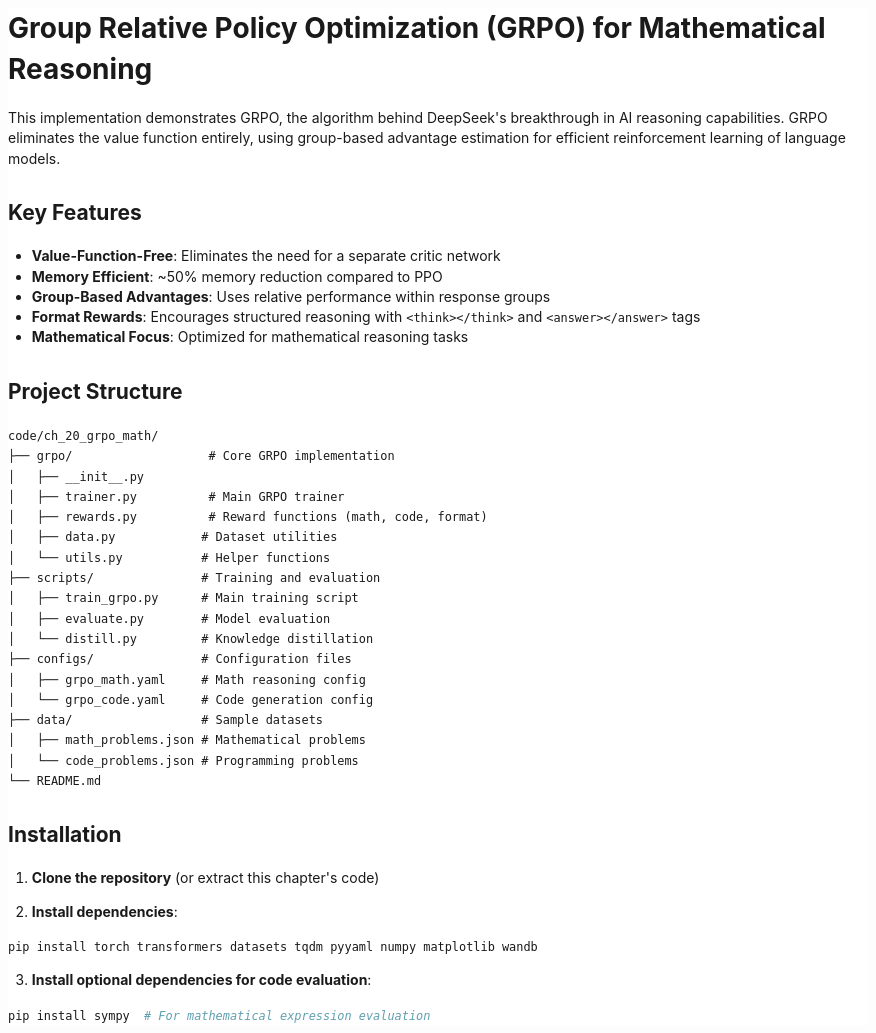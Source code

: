 # Group Relative Policy Optimization (GRPO) for Mathematical Reasoning

This implementation demonstrates GRPO, the algorithm behind DeepSeek's breakthrough in AI reasoning capabilities. GRPO eliminates the value function entirely, using group-based advantage estimation for efficient reinforcement learning of language models.

## Key Features

- **Value-Function-Free**: Eliminates the need for a separate critic network
- **Memory Efficient**: ~50% memory reduction compared to PPO
- **Group-Based Advantages**: Uses relative performance within response groups
- **Format Rewards**: Encourages structured reasoning with `<think></think>` and `<answer></answer>` tags
- **Mathematical Focus**: Optimized for mathematical reasoning tasks

## Project Structure

```
code/ch_20_grpo_math/
├── grpo/                   # Core GRPO implementation
│   ├── __init__.py
│   ├── trainer.py          # Main GRPO trainer
│   ├── rewards.py          # Reward functions (math, code, format)
│   ├── data.py            # Dataset utilities
│   └── utils.py           # Helper functions
├── scripts/               # Training and evaluation
│   ├── train_grpo.py      # Main training script
│   ├── evaluate.py        # Model evaluation
│   └── distill.py         # Knowledge distillation
├── configs/               # Configuration files
│   ├── grpo_math.yaml     # Math reasoning config
│   └── grpo_code.yaml     # Code generation config
├── data/                  # Sample datasets
│   ├── math_problems.json # Mathematical problems
│   └── code_problems.json # Programming problems
└── README.md
```

## Installation

1. **Clone the repository** (or extract this chapter's code)

2. **Install dependencies**:
```bash
pip install torch transformers datasets tqdm pyyaml numpy matplotlib wandb
```

3. **Install optional dependencies for code evaluation**:
```bash
pip install sympy  # For mathematical expression evaluation
```
